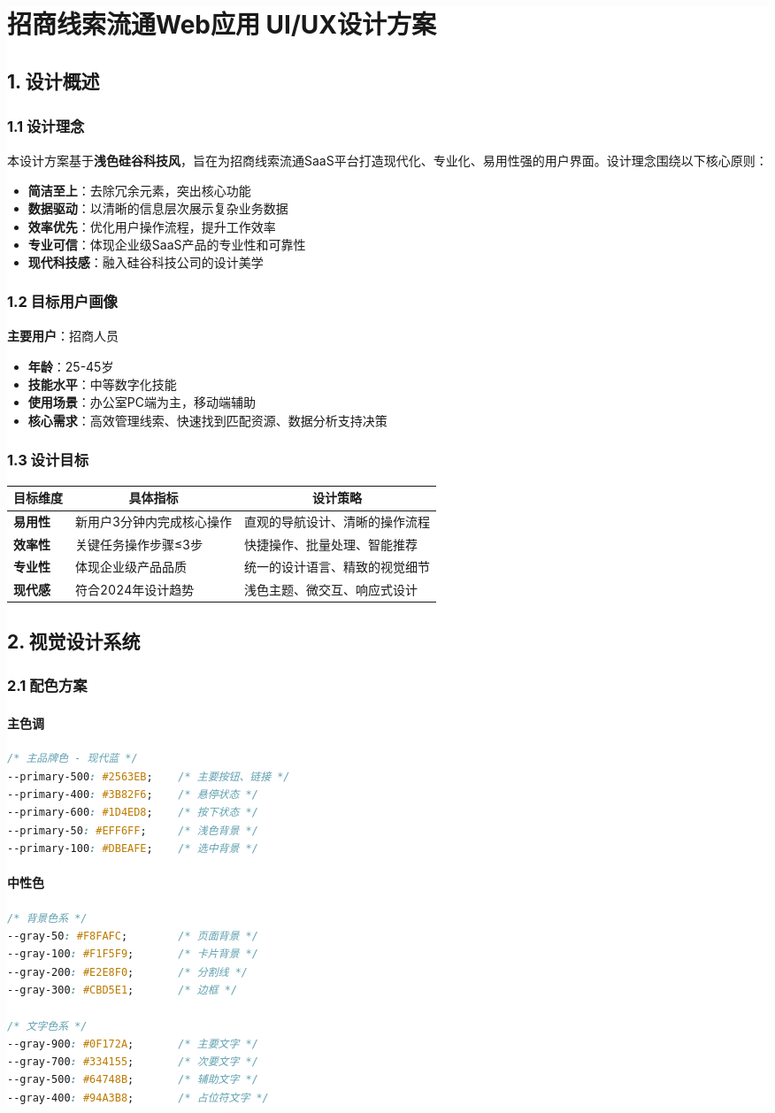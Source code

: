 # 招商线索流通Web应用 UI/UX设计方案

## 1. 设计概述

### 1.1 设计理念

本设计方案基于**浅色硅谷科技风**，旨在为招商线索流通SaaS平台打造现代化、专业化、易用性强的用户界面。设计理念围绕以下核心原则：

- **简洁至上**：去除冗余元素，突出核心功能
- **数据驱动**：以清晰的信息层次展示复杂业务数据
- **效率优先**：优化用户操作流程，提升工作效率
- **专业可信**：体现企业级SaaS产品的专业性和可靠性
- **现代科技感**：融入硅谷科技公司的设计美学

### 1.2 目标用户画像

**主要用户**：招商人员
- **年龄**：25-45岁
- **技能水平**：中等数字化技能
- **使用场景**：办公室PC端为主，移动端辅助
- **核心需求**：高效管理线索、快速找到匹配资源、数据分析支持决策

### 1.3 设计目标

| 目标维度 | 具体指标 | 设计策略 |
|----------|----------|----------|
| **易用性** | 新用户3分钟内完成核心操作 | 直观的导航设计、清晰的操作流程 |
| **效率性** | 关键任务操作步骤≤3步 | 快捷操作、批量处理、智能推荐 |
| **专业性** | 体现企业级产品品质 | 统一的设计语言、精致的视觉细节 |
| **现代感** | 符合2024年设计趋势 | 浅色主题、微交互、响应式设计 |

## 2. 视觉设计系统

### 2.1 配色方案

#### 主色调
```css
/* 主品牌色 - 现代蓝 */
--primary-500: #2563EB;    /* 主要按钮、链接 */
--primary-400: #3B82F6;    /* 悬停状态 */
--primary-600: #1D4ED8;    /* 按下状态 */
--primary-50: #EFF6FF;     /* 浅色背景 */
--primary-100: #DBEAFE;    /* 选中背景 */
```

#### 中性色
```css
/* 背景色系 */
--gray-50: #F8FAFC;        /* 页面背景 */
--gray-100: #F1F5F9;       /* 卡片背景 */
--gray-200: #E2E8F0;       /* 分割线 */
--gray-300: #CBD5E1;       /* 边框 */

/* 文字色系 */
--gray-900: #0F172A;       /* 主要文字 */
--gray-700: #334155;       /* 次要文字 */
--gray-500: #64748B;       /* 辅助文字 */
--gray-400: #94A3B8;       /* 占位符文字 */
```
